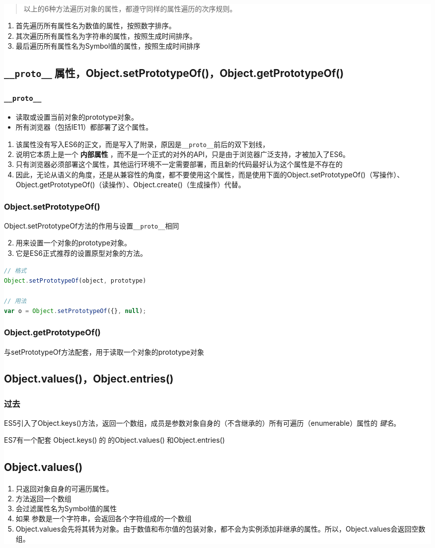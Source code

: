 
> 以上的6种方法遍历对象的属性，都遵守同样的属性遍历的次序规则。

1. 首先遍历所有属性名为数值的属性，按照数字排序。
2. 其次遍历所有属性名为字符串的属性，按照生成时间排序。
3. 最后遍历所有属性名为Symbol值的属性，按照生成时间排序


## `__proto__` 属性，Object.setPrototypeOf()，Object.getPrototypeOf()

### `__proto__`

- 读取或设置当前对象的prototype对象。
- 所有浏览器（包括IE11）都部署了这个属性。

1. 该属性没有写入ES6的正文，而是写入了附录，原因是`__proto__`前后的双下划线，  
2. 说明它本质上是一个 **内部属性** ，而不是一个正式的对外的API，只是由于浏览器广泛支持，才被加入了ES6。
3. 只有浏览器必须部署这个属性，其他运行环境不一定需要部署，而且新的代码最好认为这个属性是不存在的
4. 因此，无论从语义的角度，还是从兼容性的角度，都不要使用这个属性，而是使用下面的Object.setPrototypeOf()（写操作）、Object.getPrototypeOf()（读操作）、Object.create()（生成操作）代替。

### Object.setPrototypeOf()

Object.setPrototypeOf方法的作用与设置`__proto__`相同

2. 用来设置一个对象的prototype对象。
3. 它是ES6正式推荐的设置原型对象的方法。

```js
// 格式
Object.setPrototypeOf(object, prototype)

// 用法
var o = Object.setPrototypeOf({}, null);
```

### Object.getPrototypeOf()

与setPrototypeOf方法配套，用于读取一个对象的prototype对象



## Object.values()，Object.entries()

### 过去
ES5引入了Object.keys()方法，返回一个数组，成员是参数对象自身的（不含继承的）所有可遍历（enumerable）属性的 _键名_。


ES7有一个配套 Object.keys() 的 的Object.values() 和Object.entries()

## Object.values()

1. 只返回对象自身的可遍历属性。
2. 方法返回一个数组
3. 会过滤属性名为Symbol值的属性
4. 如果 参数是一个字符串，会返回各个字符组成的一个数组
5. Object.values会先将其转为对象。由于数值和布尔值的包装对象，都不会为实例添加非继承的属性。所以，Object.values会返回空数组。

